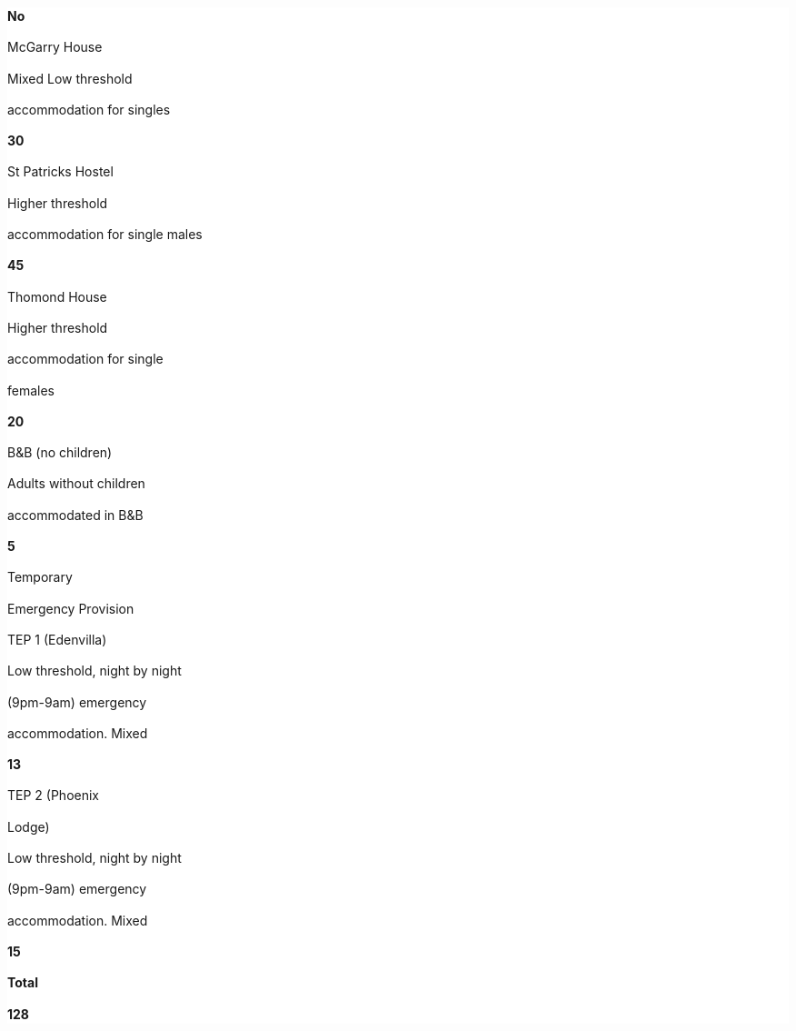 **No**

McGarry House

Mixed Low threshold

accommodation for singles

**30**

St Patricks Hostel

Higher threshold

accommodation for single males

**45**

Thomond House

Higher threshold

accommodation for single

females

**20**

B&B (no children)

Adults without children

accommodated in B&B

**5**

Temporary

Emergency Provision

TEP 1 (Edenvilla)

Low threshold, night by night

(9pm-9am) emergency

accommodation. Mixed

**13**

TEP 2 (Phoenix

Lodge)

Low threshold, night by night

(9pm-9am) emergency

accommodation. Mixed

**15**

**Total**

**128**
